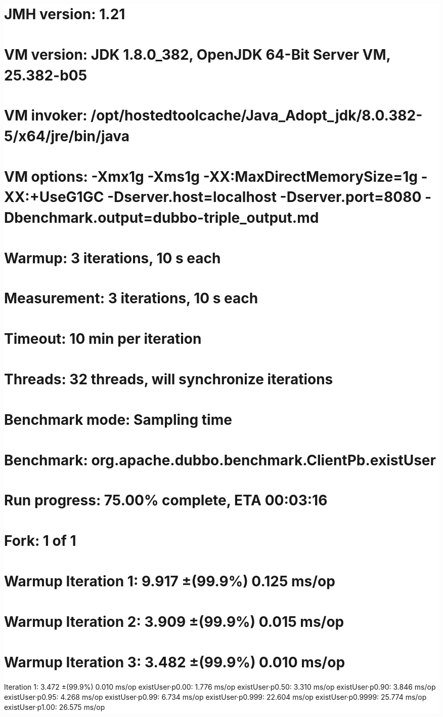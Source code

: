 
# JMH version: 1.21
# VM version: JDK 1.8.0_382, OpenJDK 64-Bit Server VM, 25.382-b05
# VM invoker: /opt/hostedtoolcache/Java_Adopt_jdk/8.0.382-5/x64/jre/bin/java
# VM options: -Xmx1g -Xms1g -XX:MaxDirectMemorySize=1g -XX:+UseG1GC -Dserver.host=localhost -Dserver.port=8080 -Dbenchmark.output=dubbo-triple_output.md
# Warmup: 3 iterations, 10 s each
# Measurement: 3 iterations, 10 s each
# Timeout: 10 min per iteration
# Threads: 32 threads, will synchronize iterations
# Benchmark mode: Sampling time
# Benchmark: org.apache.dubbo.benchmark.ClientPb.existUser

# Run progress: 75.00% complete, ETA 00:03:16
# Fork: 1 of 1
# Warmup Iteration   1: 9.917 ±(99.9%) 0.125 ms/op
# Warmup Iteration   2: 3.909 ±(99.9%) 0.015 ms/op
# Warmup Iteration   3: 3.482 ±(99.9%) 0.010 ms/op
Iteration   1: 3.472 ±(99.9%) 0.010 ms/op
                 existUser·p0.00:   1.776 ms/op
                 existUser·p0.50:   3.310 ms/op
                 existUser·p0.90:   3.846 ms/op
                 existUser·p0.95:   4.268 ms/op
                 existUser·p0.99:   6.734 ms/op
                 existUser·p0.999:  22.604 ms/op
                 existUser·p0.9999: 25.774 ms/op
                 existUser·p1.00:   26.575 ms/op
